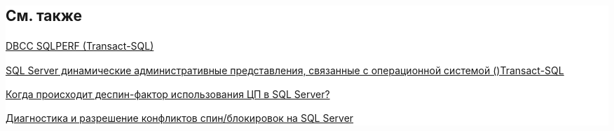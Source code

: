 ## <a name="see-also"></a>См. также  
 
 [DBCC SQLPERF (Transact-SQL)](../../t-sql/database-console-commands/dbcc-sqlperf-transact-sql.md)   
 
 [SQL Server динамические административные представления, связанные с операционной системой &#40;&#41;Transact-SQL ](../../relational-databases/system-dynamic-management-views/sql-server-operating-system-related-dynamic-management-views-transact-sql.md)  

 [Когда происходит деспин-фактор использования ЦП в SQL Server?](https://techcommunity.microsoft.com/t5/SQL-Server-Support/When-is-Spinlock-a-Significant-Driver-of-CPU-utilization-in-SQL/ba-p/530142)

 [Диагностика и разрешение конфликтов спин/блокировок на SQL Server](../diagnose-resolve-spinlock-contention.md)
  
